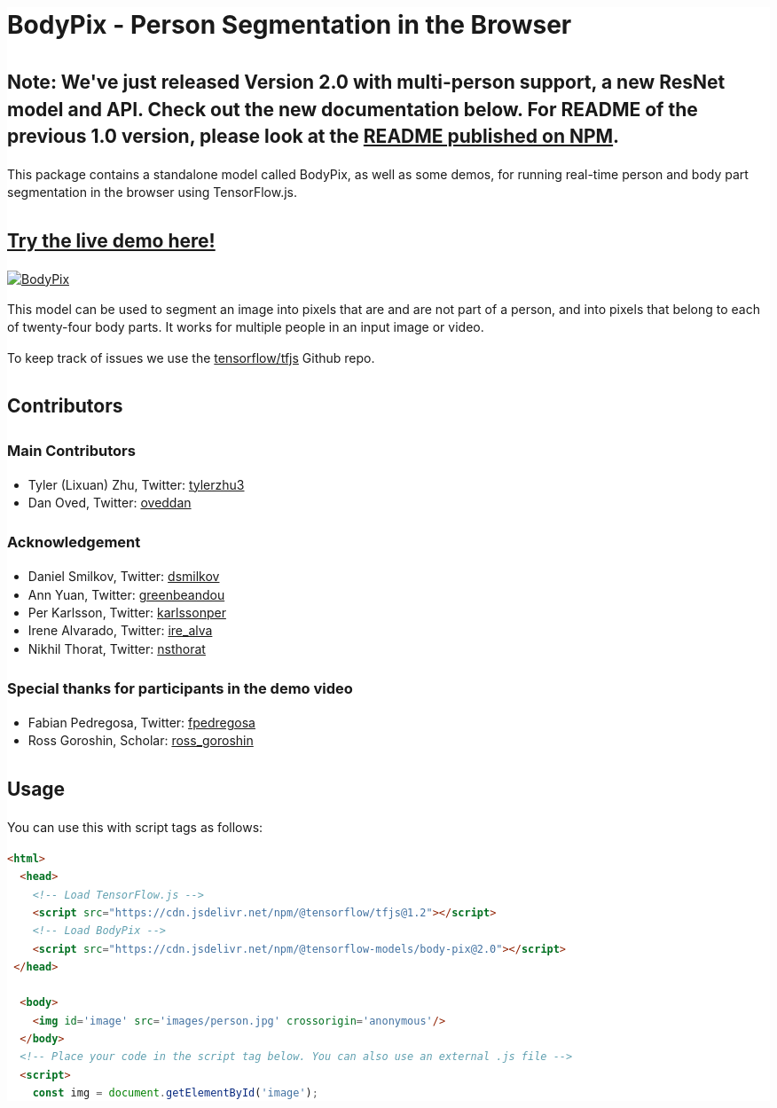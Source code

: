 # BodyPix - Person Segmentation in the Browser

## Note: We've just released Version 2.0 with **multi-person** support, a **new ResNet** model and API. Check out the new documentation below. For README of the previous 1.0 version, please look at the [README published on NPM](https://www.npmjs.com/package/@tensorflow-models/body-pix/v/1.1.2).

This package contains a standalone model called BodyPix, as well as some demos, for running real-time person and body part segmentation in the browser using TensorFlow.js.

## [Try the live demo here!](https://storage.googleapis.com/tfjs-models/demos/body-pix/index.html)

[![BodyPix](images/body-pix-2.0.gif)](https://storage.googleapis.com/tfjs-models/demos/body-pix/index.html)

This model can be used to segment an image into pixels that are and are not part of a person, and into
pixels that belong to each of twenty-four body parts.  It works for multiple people in an input image or video.

To keep track of issues we use the [tensorflow/tfjs](https://github.com/tensorflow/tfjs) Github repo.

## Contributors
### Main Contributors
* Tyler (Lixuan) Zhu, Twitter: [tylerzhu3](https://twitter.com/TYLERZHU3)
* Dan Oved, Twitter: [oveddan](https://twitter.com/oveddan)
### Acknowledgement
* Daniel Smilkov, Twitter: [dsmilkov](https://twitter.com/dsmilkov)
* Ann Yuan, Twitter: [greenbeandou](https://twitter.com/greenbeandou)
* Per Karlsson, Twitter: [karlssonper](https://twitter.com/karlssonper)
* Irene Alvarado, Twitter: [ire_alva](https://twitter.com/ire_alva)
* Nikhil Thorat, Twitter: [nsthorat](https://twitter.com/nsthorat)
### Special thanks for participants in the demo video
* Fabian Pedregosa, Twitter: [fpedregosa](https://twitter.com/fpedregosa)
* Ross Goroshin, Scholar: [ross_goroshin](https://scholar.google.com/citations?user=EC4o-1oAAAAJ&hl=en)

## Usage

You can use this with script tags as follows:

```html
<html>
  <head>
    <!-- Load TensorFlow.js -->
    <script src="https://cdn.jsdelivr.net/npm/@tensorflow/tfjs@1.2"></script>
    <!-- Load BodyPix -->
    <script src="https://cdn.jsdelivr.net/npm/@tensorflow-models/body-pix@2.0"></script>
 </head>

  <body>
    <img id='image' src='images/person.jpg' crossorigin='anonymous'/>
  </body>
  <!-- Place your code in the script tag below. You can also use an external .js file -->
  <script>
    const img = document.getElementById('image');

```
